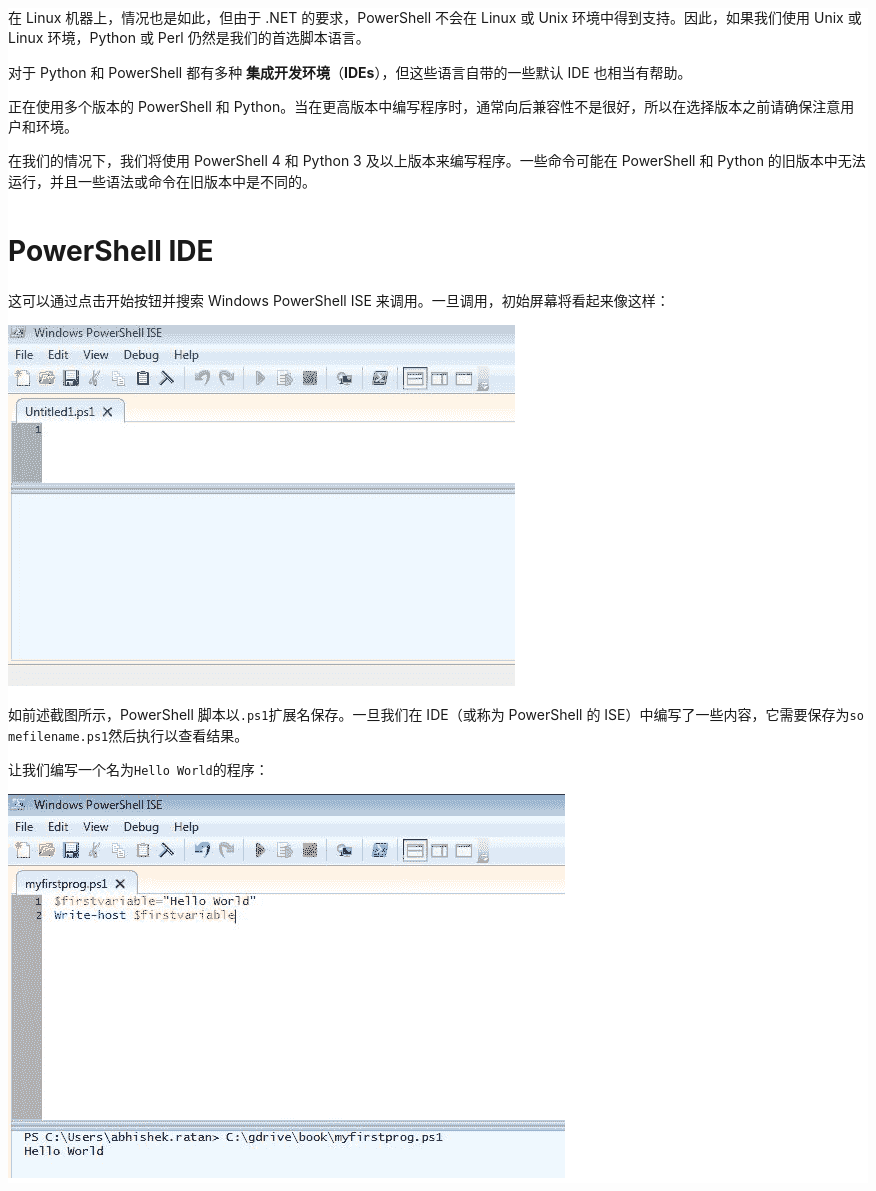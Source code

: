 在 Linux 机器上，情况也是如此，但由于 .NET 的要求，PowerShell 不会在 Linux 或 Unix 环境中得到支持。因此，如果我们使用 Unix 或 Linux 环境，Python 或 Perl 仍然是我们的首选脚本语言。

对于 Python 和 PowerShell 都有多种 **集成开发环境**（**IDEs**），但这些语言自带的一些默认 IDE 也相当有帮助。

正在使用多个版本的 PowerShell 和 Python。当在更高版本中编写程序时，通常向后兼容性不是很好，所以在选择版本之前请确保注意用户和环境。

在我们的情况下，我们将使用 PowerShell 4 和 Python 3 及以上版本来编写程序。一些命令可能在 PowerShell 和 Python 的旧版本中无法运行，并且一些语法或命令在旧版本中是不同的。

# PowerShell IDE

这可以通过点击开始按钮并搜索 Windows PowerShell ISE 来调用。一旦调用，初始屏幕将看起来像这样：

![图片](img/d1a7035f-9242-44f9-8f32-39a7cf7aeec0.png)

如前述截图所示，PowerShell 脚本以`.ps1`扩展名保存。一旦我们在 IDE（或称为 PowerShell 的 ISE）中编写了一些内容，它需要保存为`somefilename.ps1`然后执行以查看结果。

让我们编写一个名为`Hello World`的程序：

![图片](img/21bda357-98b9-467a-b13b-369d81b66560.png)
